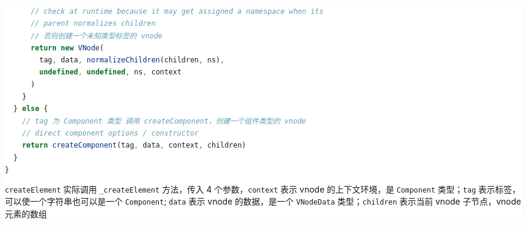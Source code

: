 ```js
      // check at runtime because it may get assigned a namespace when its
      // parent normalizes children
      // 否则创建一个未知类型标签的 vnode
      return new VNode(
        tag, data, normalizeChildren(children, ns),
        undefined, undefined, ns, context
      )
    }
  } else {
    // tag 为 Component 类型 调用 createComponent，创建一个组件类型的 vnode
    // direct component options / constructor
    return createComponent(tag, data, context, children)
  }
}
```

`createElement` 实际调用 `_createElement` 方法，传入 4 个参数，`context` 表示 vnode 的上下文环境，是 `Component` 类型；`tag` 表示标签，可以使一个字符串也可以是一个 `Component`; `data` 表示 vnode 的数据，是一个 `VNodeData` 类型；`children` 表示当前 vnode 子节点，vnode 元素的数组

